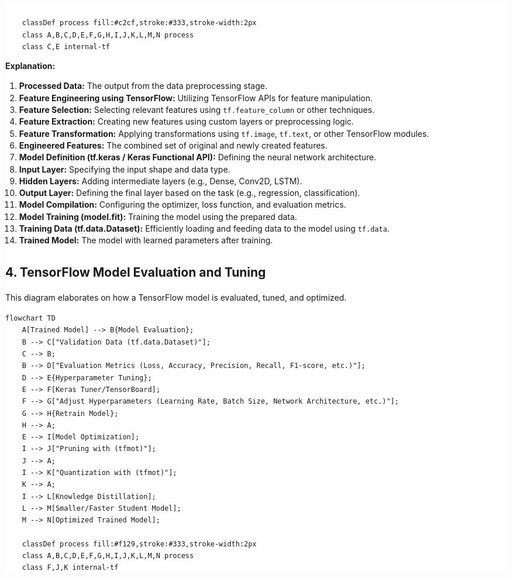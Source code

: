 ```mermaid

    classDef process fill:#c2cf,stroke:#333,stroke-width:2px
    class A,B,C,D,E,F,G,H,I,J,K,L,M,N process
    class C,E internal-tf

```

**Explanation:**

1. **Processed Data:** The output from the data preprocessing stage.
2. **Feature Engineering using TensorFlow:** Utilizing TensorFlow APIs for feature manipulation.
3. **Feature Selection:** Selecting relevant features using `tf.feature_column` or other techniques.
4. **Feature Extraction:** Creating new features using custom layers or preprocessing logic.
5. **Feature Transformation:** Applying transformations using `tf.image`, `tf.text`, or other TensorFlow modules.
6. **Engineered Features:** The combined set of original and newly created features.
7. **Model Definition (tf.keras / Keras Functional API):** Defining the neural network architecture.
8. **Input Layer:** Specifying the input shape and data type.
9. **Hidden Layers:** Adding intermediate layers (e.g., Dense, Conv2D, LSTM).
10. **Output Layer:** Defining the final layer based on the task (e.g., regression, classification).
11. **Model Compilation:** Configuring the optimizer, loss function, and evaluation metrics.
12. **Model Training (model.fit):** Training the model using the prepared data.
13. **Training Data (tf.data.Dataset):** Efficiently loading and feeding data to the model using `tf.data`.
14. **Trained Model:** The model with learned parameters after training.

## 4. TensorFlow Model Evaluation and Tuning

This diagram elaborates on how a TensorFlow model is evaluated, tuned, and optimized.

```mermaid
flowchart TD
    A[Trained Model] --> B{Model Evaluation};
    B --> C["Validation Data (tf.data.Dataset)"];
    C --> B;
    B --> D["Evaluation Metrics (Loss, Accuracy, Precision, Recall, F1-score, etc.)"];
    D --> E{Hyperparameter Tuning};
    E --> F[Keras Tuner/TensorBoard];
    F --> G["Adjust Hyperparameters (Learning Rate, Batch Size, Network Architecture, etc.)"];
    G --> H{Retrain Model};
    H --> A;
    E --> I[Model Optimization];
    I --> J["Pruning with (tfmot)"];
    J --> A;
    I --> K["Quantization with (tfmot)"];
    K --> A;
    I --> L[Knowledge Distillation];
    L --> M[Smaller/Faster Student Model];
    M --> N[Optimized Trained Model];

    classDef process fill:#f129,stroke:#333,stroke-width:2px
    class A,B,C,D,E,F,G,H,I,J,K,L,M,N process
    class F,J,K internal-tf

```
